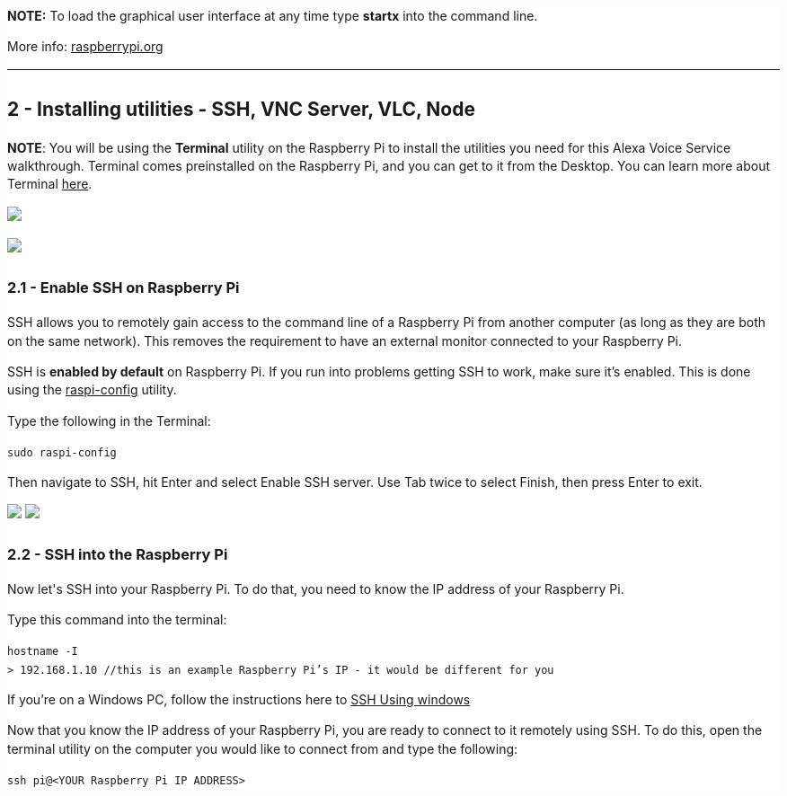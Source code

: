 **NOTE:** To load the graphical user interface at any time type **startx** into the command line. 

More info: [raspberrypi.org](https://www.raspberrypi.org/help/noobs-setup/)

___

## 2 - Installing utilities - SSH, VNC Server, VLC, Node

**NOTE**: You will be using the **Terminal** utility on the Raspberry Pi to install the utilities you need for this Alexa Voice Service walkthrough. Terminal comes preinstalled on the Raspberry Pi, and you can get to it from the Desktop. You can learn more about Terminal [here](https://www.raspberrypi.org/documentation/usage/terminal/).

![](assets/raspberry-pi-terminal-icon.png)

![](assets/raspberry-pi-terminal.png)

### 2.1 - Enable SSH on Raspberry Pi
SSH allows you to remotely gain access to the command line of a Raspberry Pi from another computer (as long as they are both on the same network). This removes the requirement to have an external monitor connected to your Raspberry Pi.

SSH is **enabled by default** on Raspberry Pi. If you run into problems getting SSH to work, make sure it’s enabled. This is done using the [raspi-config](https://www.raspberrypi.org/documentation/remote-access/ssh/README.md) utility. 

Type the following in the Terminal: 

 	sudo raspi-config

Then navigate to SSH, hit Enter and select Enable SSH server. Use Tab twice to select Finish, then press Enter to exit. 

![](assets/ssh_raspi-config-new-1.png)
![](assets/ssh_raspi-config-new-2.png)

### 2.2 - SSH into the Raspberry Pi

Now let's SSH into your Raspberry Pi. To do that, you need to know the IP address of your Raspberry Pi.

Type this command into the terminal: 

	hostname -I
	> 192.168.1.10 //this is an example Raspberry Pi’s IP - it would be different for you

If you’re on a Windows PC, follow the instructions here to [SSH Using windows](https://www.raspberrypi.org/documentation/remote-access/ssh/windows.md)

Now that you know the IP address of your Raspberry Pi, you are ready to connect to it remotely using SSH. To do this, open the terminal utility on the computer you would like to connect from and type the following:

	ssh pi@<YOUR Raspberry Pi IP ADDRESS>
